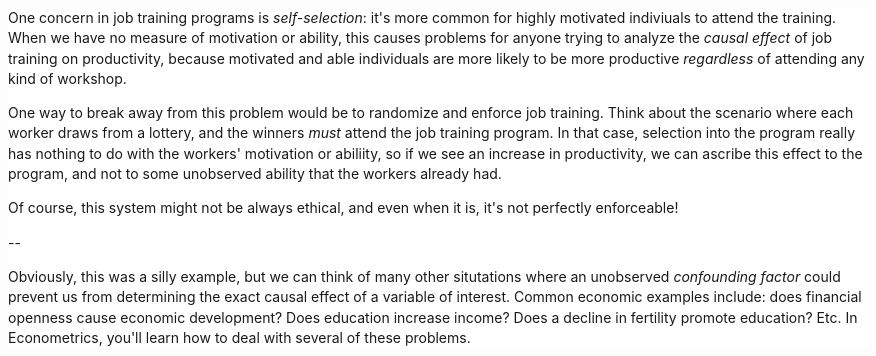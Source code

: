 One concern in job training programs is *self-selection*: it's more common for highly motivated indiviuals to attend the training. When we have no measure of motivation or ability, this causes problems for anyone trying to analyze the *causal effect* of job training on productivity, because motivated and able individuals are more likely to be more productive *regardless* of attending any kind of workshop. 

One way to break away from this problem would be to randomize and enforce job training. Think about the scenario where each worker draws from a lottery, and the winners *must* attend the job training program. In that case, selection into the program really has nothing to do with the workers' motivation or abiliity, so if we see an increase in productivity, we can ascribe this effect to the program, and not to some unobserved ability that the workers already had.

Of course, this system might not be always ethical, and even when it is, it's not perfectly enforceable!

--

Obviously, this was a silly example, but we can think of many other situtations where an unobserved *confounding factor* could prevent us from determining the exact causal effect of a variable of interest. Common economic examples include: does financial openness cause economic development? Does education increase income? Does a decline in fertility promote education? Etc. In Econometrics, you'll learn how to deal with several of these problems.
</font>







